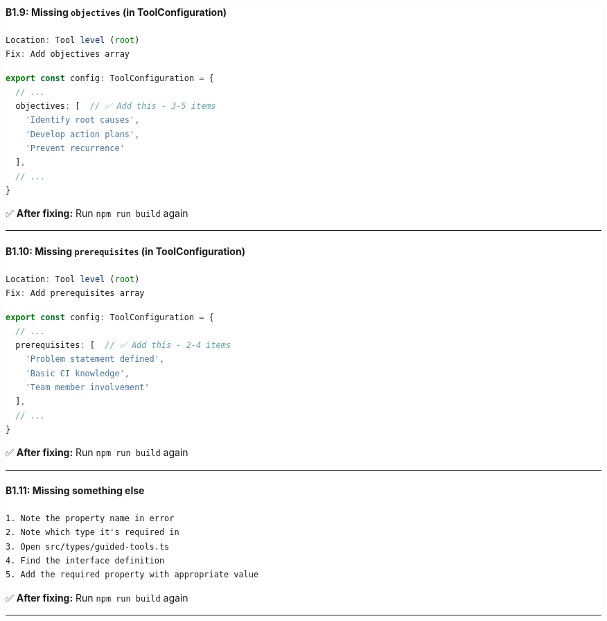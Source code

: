 
#### **B1.9: Missing `objectives` (in ToolConfiguration)**
```typescript
Location: Tool level (root)
Fix: Add objectives array
```
```typescript
export const config: ToolConfiguration = {
  // ...
  objectives: [  // ✅ Add this - 3-5 items
    'Identify root causes',
    'Develop action plans',
    'Prevent recurrence'
  ],
  // ...
}
```
✅ **After fixing:** Run `npm run build` again

---

#### **B1.10: Missing `prerequisites` (in ToolConfiguration)**
```typescript
Location: Tool level (root)
Fix: Add prerequisites array
```
```typescript
export const config: ToolConfiguration = {
  // ...
  prerequisites: [  // ✅ Add this - 2-4 items
    'Problem statement defined',
    'Basic CI knowledge',
    'Team member involvement'
  ],
  // ...
}
```
✅ **After fixing:** Run `npm run build` again

---

#### **B1.11: Missing something else**
```
1. Note the property name in error
2. Note which type it's required in
3. Open src/types/guided-tools.ts
4. Find the interface definition
5. Add the required property with appropriate value
```
✅ **After fixing:** Run `npm run build` again

---
